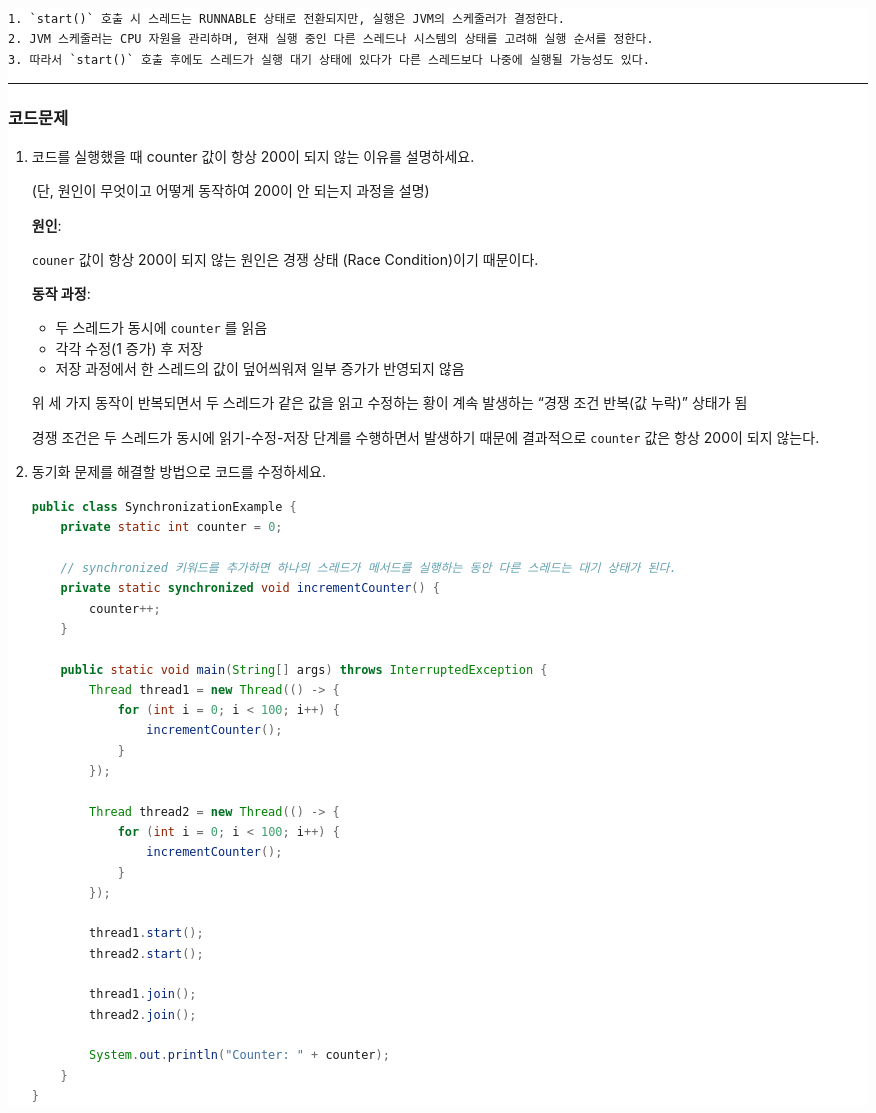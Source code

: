     1. `start()` 호출 시 스레드는 RUNNABLE 상태로 전환되지만, 실행은 JVM의 스케줄러가 결정한다.
    2. JVM 스케줄러는 CPU 자원을 관리하며, 현재 실행 중인 다른 스레드나 시스템의 상태를 고려해 실행 순서를 정한다.
    3. 따라서 `start()` 호출 후에도 스레드가 실행 대기 상태에 있다가 다른 스레드보다 나중에 실행될 가능성도 있다.

---

### 코드문제
1. 코드를 실행했을 때 counter 값이 항상 200이 되지 않는 이유를 설명하세요.
    
    (단, 원인이 무엇이고 어떻게 동작하여 200이 안 되는지 과정을 설명)
    
    **원인**: 
    
    `couner` 값이 항상 200이 되지 않는 원인은 경쟁 상태 (Race Condition)이기 때문이다.
    
    **동작 과정**:
    
    - 두 스레드가 동시에 `counter` 를 읽음
    - 각각 수정(1 증가) 후 저장
    - 저장 과정에서 한 스레드의 값이 덮어씌워져 일부 증가가 반영되지 않음
    
    위 세 가지 동작이 반복되면서 두 스레드가 같은 값을 읽고 수정하는 황이 계속 발생하는 “경쟁 조건 반복(값 누락)” 상태가 됨 
    
    경쟁 조건은 두 스레드가 동시에 읽기-수정-저장 단계를 수행하면서 발생하기 때문에 결과적으로 `counter` 값은 항상 200이 되지 않는다.

2. 동기화 문제를 해결할 방법으로 코드를 수정하세요.
    
    ```java
    public class SynchronizationExample {
        private static int counter = 0;
    
        // synchronized 키워드를 추가하면 하나의 스레드가 메서드를 실행하는 동안 다른 스레드는 대기 상태가 된다.
        private static synchronized void incrementCounter() { 
            counter++;
        }
    
        public static void main(String[] args) throws InterruptedException {
            Thread thread1 = new Thread(() -> {
                for (int i = 0; i < 100; i++) {
                    incrementCounter();
                }
            });
    
            Thread thread2 = new Thread(() -> {
                for (int i = 0; i < 100; i++) {
                    incrementCounter();
                }
            });
    
            thread1.start();
            thread2.start();
    
            thread1.join();
            thread2.join();
    
            System.out.println("Counter: " + counter);
        }
    }
    ```
